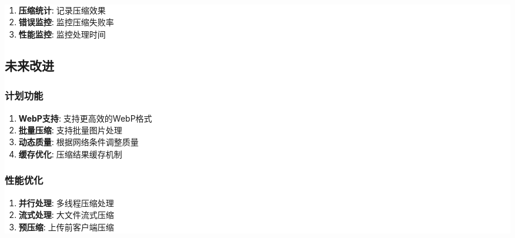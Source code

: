 1. **压缩统计**: 记录压缩效果
2. **错误监控**: 监控压缩失败率
3. **性能监控**: 监控处理时间

## 未来改进

### 计划功能

1. **WebP支持**: 支持更高效的WebP格式
2. **批量压缩**: 支持批量图片处理
3. **动态质量**: 根据网络条件调整质量
4. **缓存优化**: 压缩结果缓存机制

### 性能优化

1. **并行处理**: 多线程压缩处理
2. **流式处理**: 大文件流式压缩
3. **预压缩**: 上传前客户端压缩
